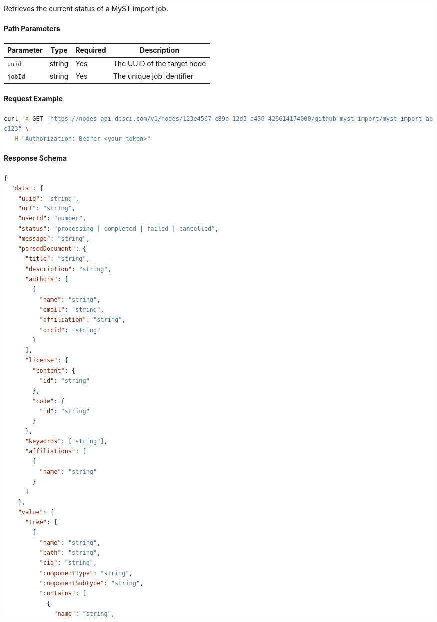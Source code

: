 Retrieves the current status of a MyST import job.

#### Path Parameters

| Parameter | Type   | Required | Description                 |
| --------- | ------ | -------- | --------------------------- |
| `uuid`    | string | Yes      | The UUID of the target node |
| `jobId`   | string | Yes      | The unique job identifier   |

#### Request Example

```bash
curl -X GET "https://nodes-api.desci.com/v1/nodes/123e4567-e89b-12d3-a456-426614174000/github-myst-import/myst-import-abc123" \
  -H "Authorization: Bearer <your-token>"
```

#### Response Schema

```json
{
  "data": {
    "uuid": "string",
    "url": "string",
    "userId": "number",
    "status": "processing | completed | failed | cancelled",
    "message": "string",
    "parsedDocument": {
      "title": "string",
      "description": "string",
      "authors": [
        {
          "name": "string",
          "email": "string",
          "affiliation": "string",
          "orcid": "string"
        }
      ],
      "license": {
        "content": {
          "id": "string"
        },
        "code": {
          "id": "string"
        }
      },
      "keywords": ["string"],
      "affiliations": [
        {
          "name": "string"
        }
      ]
    },
    "value": {
      "tree": [
        {
          "name": "string",
          "path": "string",
          "cid": "string",
          "componentType": "string",
          "componentSubtype": "string",
          "contains": [
            {
              "name": "string",
```
